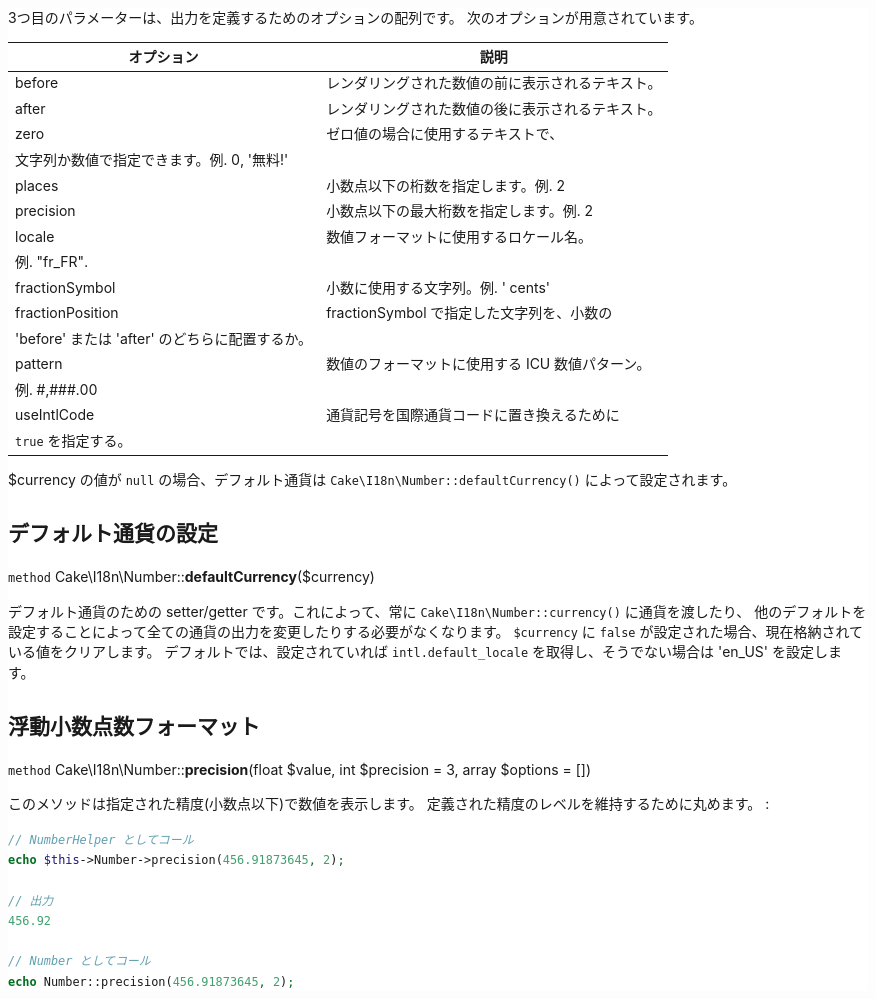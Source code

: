 3つ目のパラメーターは、出力を定義するためのオプションの配列です。
次のオプションが用意されています。

| オプション       | 説明                                             |
|------------------|--------------------------------------------------|
| before           | レンダリングされた数値の前に表示されるテキスト。 |
| after            | レンダリングされた数値の後に表示されるテキスト。 |
| zero             | ゼロ値の場合に使用するテキストで、               
                    文字列か数値で指定できます。例. 0, '無料!'        |
| places           | 小数点以下の桁数を指定します。例. 2              |
| precision        | 小数点以下の最大桁数を指定します。例. 2          |
| locale           | 数値フォーマットに使用するロケール名。           
                    例. "fr_FR".                                      |
| fractionSymbol   | 小数に使用する文字列。例. ' cents'               |
| fractionPosition | fractionSymbol で指定した文字列を、小数の        
                    'before' または 'after' のどちらに配置するか。    |
| pattern          | 数値のフォーマットに使用する ICU 数値パターン。  
                    例. \#,###.00                                     |
| useIntlCode      | 通貨記号を国際通貨コードに置き換えるために       
                    `true` を指定する。                               |

\$currency の値が `null` の場合、デフォルト通貨は `Cake\I18n\Number::defaultCurrency()` によって設定されます。

## デフォルト通貨の設定

`method` Cake\\I18n\\Number::**defaultCurrency**($currency)

デフォルト通貨のための setter/getter です。これによって、常に `Cake\I18n\Number::currency()` に通貨を渡したり、
他のデフォルトを設定することによって全ての通貨の出力を変更したりする必要がなくなります。
`$currency` に `false` が設定された場合、現在格納されている値をクリアします。
デフォルトでは、設定されていれば `intl.default_locale` を取得し、そうでない場合は 'en_US' を設定します。

## 浮動小数点数フォーマット

`method` Cake\\I18n\\Number::**precision**(float $value, int $precision = 3, array $options = [])

このメソッドは指定された精度(小数点以下)で数値を表示します。
定義された精度のレベルを維持するために丸めます。 :

``` php
// NumberHelper としてコール
echo $this->Number->precision(456.91873645, 2);

// 出力
456.92

// Number としてコール
echo Number::precision(456.91873645, 2);
```
